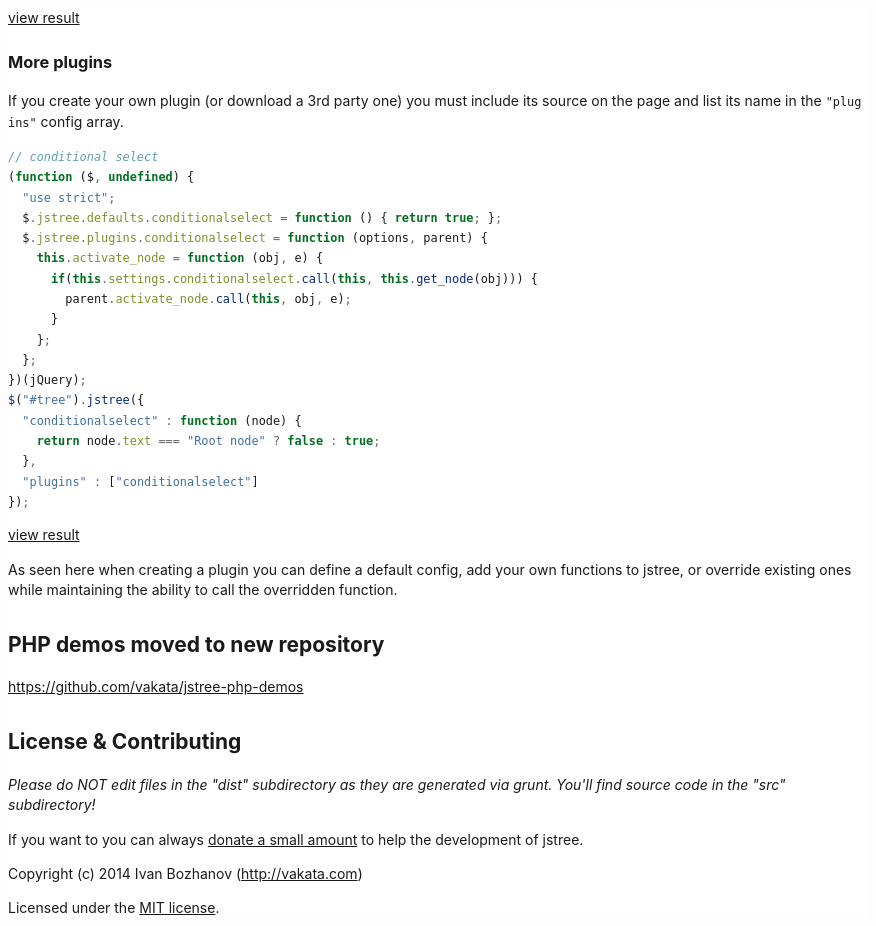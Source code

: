 [view result](http://jsfiddle.net/vakata/2kwkh2uL/4496/)

### More plugins
If you create your own plugin (or download a 3rd party one) you must include its source on the page and list its name in the `"plugins"` config array.

```js
// conditional select
(function ($, undefined) {
  "use strict";
  $.jstree.defaults.conditionalselect = function () { return true; };
  $.jstree.plugins.conditionalselect = function (options, parent) {
    this.activate_node = function (obj, e) {
      if(this.settings.conditionalselect.call(this, this.get_node(obj))) {
        parent.activate_node.call(this, obj, e);
      }
    };
  };
})(jQuery);
$("#tree").jstree({
  "conditionalselect" : function (node) {
    return node.text === "Root node" ? false : true;
  },
  "plugins" : ["conditionalselect"]
});
```

[view result](http://jsfiddle.net/vakata/2kwkh2uL/4497/)

As seen here when creating a plugin you can define a default config, add your own functions to jstree, or override existing ones while maintaining the ability to call the overridden function.

## PHP demos moved to new repository
https://github.com/vakata/jstree-php-demos

## License & Contributing

_Please do NOT edit files in the "dist" subdirectory as they are generated via grunt. You'll find source code in the "src" subdirectory!_

If you want to you can always [donate a small amount][paypal] to help the development of jstree.

[paypal]: https://www.paypal.com/cgi-bin/webscr?cmd=_xclick&business=paypal@vakata.com&currency_code=USD&amount=&return=http://jstree.com/donation&item_name=Buy+me+a+coffee+for+jsTree

Copyright (c) 2014 Ivan Bozhanov (http://vakata.com)

Licensed under the [MIT license](http://www.opensource.org/licenses/mit-license.php).
